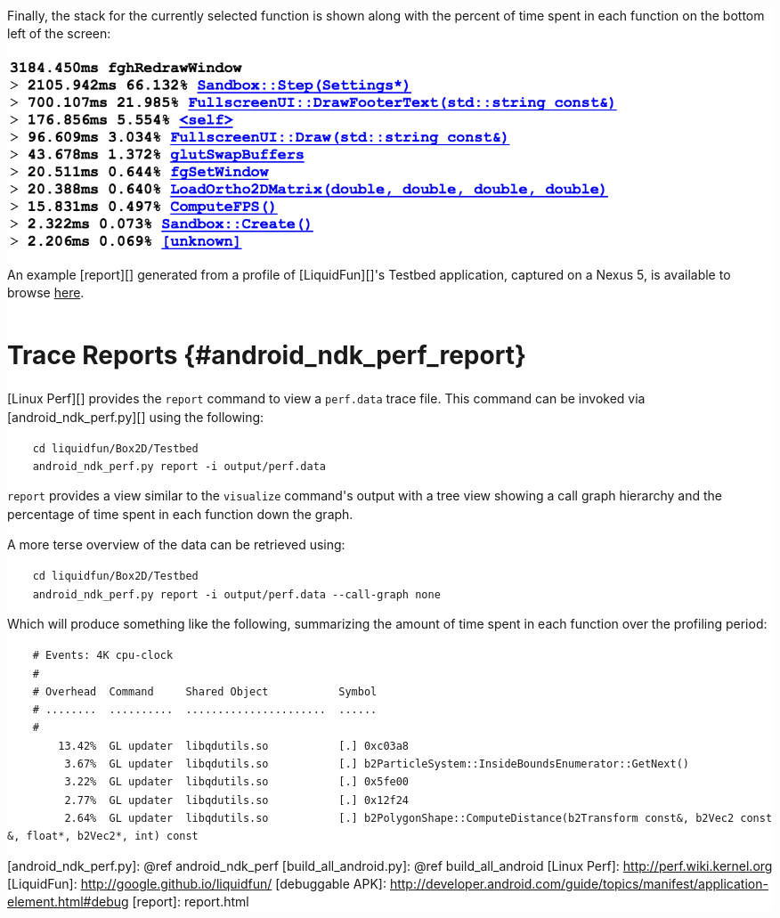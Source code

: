 Finally, the stack for the currently selected function is shown along with the
percent of time spent in each function on the bottom left of the screen:

<img src="android_ndk_perf_visualize_details.png"
     alt="Visualizer Stack Details" style="width: 80%"/>

An example [report][] generated from a profile of [LiquidFun][]'s Testbed
application, captured on a Nexus 5, is available to browse [here](report.html).

# Trace Reports    {#android_ndk_perf_report}

[Linux Perf][] provides the `report` command to view a `perf.data` trace file.
This command can be invoked via [android_ndk_perf.py][] using the following:

~~~{.sh}
    cd liquidfun/Box2D/Testbed
    android_ndk_perf.py report -i output/perf.data
~~~

`report` provides a view similar to the `visualize` command's output with a
tree view showing a call graph hierarchy and the percentage of time spent in
each function down the graph.

A more terse overview of the data can be retrieved using:

~~~{.sh}
    cd liquidfun/Box2D/Testbed
    android_ndk_perf.py report -i output/perf.data --call-graph none
~~~

Which will produce something like the following, summarizing the amount of
time spent in each function over the profiling period:
~~~
    # Events: 4K cpu-clock
    #
    # Overhead  Command     Shared Object           Symbol
    # ........  ..........  ......................  ......
    #
        13.42%  GL updater  libqdutils.so           [.] 0xc03a8 
         3.67%  GL updater  libqdutils.so           [.] b2ParticleSystem::InsideBoundsEnumerator::GetNext()
         3.22%  GL updater  libqdutils.so           [.] 0x5fe00 
         2.77%  GL updater  libqdutils.so           [.] 0x12f24 
         2.64%  GL updater  libqdutils.so           [.] b2PolygonShape::ComputeDistance(b2Transform const&, b2Vec2 const&, float*, b2Vec2*, int) const
~~~


  [Android]: http://www.android.com
  [android_ndk_perf.py]: @ref android_ndk_perf
  [build_all_android.py]: @ref build_all_android
  [Linux Perf]: http://perf.wiki.kernel.org
  [LiquidFun]: http://google.github.io/liquidfun/
  [debuggable APK]: http://developer.android.com/guide/topics/manifest/application-element.html#debug
  [report]: report.html